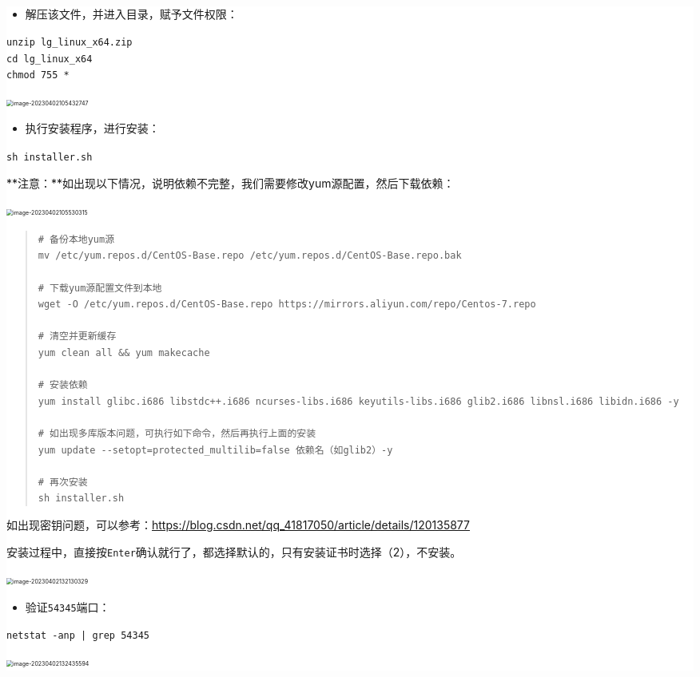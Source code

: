 - 解压该文件，并进入目录，赋予文件权限：

```shell
unzip lg_linux_x64.zip
cd lg_linux_x64
chmod 755 *
```

<img src="https://gitee.com/zou_tangrui/note-pic/raw/master/img/202304021054823.png" alt="image-20230402105432747" style="zoom:50%;" />

- 执行安装程序，进行安装：

```shell
sh installer.sh
```

**注意：**如出现以下情况，说明依赖不完整，我们需要修改yum源配置，然后下载依赖：

<img src="https://gitee.com/zou_tangrui/note-pic/raw/master/img/202304021055391.png" alt="image-20230402105530315" style="zoom:50%;" />

> ```shell
> # 备份本地yum源
> mv /etc/yum.repos.d/CentOS-Base.repo /etc/yum.repos.d/CentOS-Base.repo.bak  
> 
> # 下载yum源配置文件到本地
> wget -O /etc/yum.repos.d/CentOS-Base.repo https://mirrors.aliyun.com/repo/Centos-7.repo
> 
> # 清空并更新缓存
> yum clean all && yum makecache
> 
> # 安装依赖
> yum install glibc.i686 libstdc++.i686 ncurses-libs.i686 keyutils-libs.i686 glib2.i686 libnsl.i686 libidn.i686 -y
> 
> # 如出现多库版本问题，可执行如下命令，然后再执行上面的安装
> yum update --setopt=protected_multilib=false 依赖名（如glib2）-y 
> 
> # 再次安装
> sh installer.sh
> ```
>

如出现密钥问题，可以参考：https://blog.csdn.net/qq_41817050/article/details/120135877

安装过程中，直接按`Enter`确认就行了，都选择默认的，只有安装证书时选择（2），不安装。

<img src="https://gitee.com/zou_tangrui/note-pic/raw/master/img/202304021321432.png" alt="image-20230402132130329" style="zoom:50%;" />

- 验证`54345`端口：

```shell
netstat -anp | grep 54345
```

<img src="https://gitee.com/zou_tangrui/note-pic/raw/master/img/202304021324650.png" alt="image-20230402132435594" style="zoom:50%;" />
